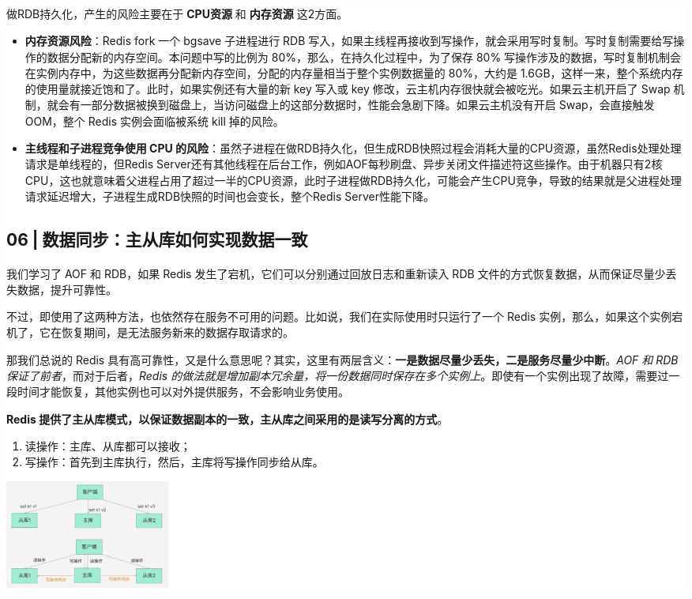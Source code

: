 做RDB持久化，产生的风险主要在于 **CPU资源** 和 **内存资源** 这2方面。

- **内存资源风险**：Redis fork 一个 bgsave 子进程进行 RDB 写入，如果主线程再接收到写操作，就会采用写时复制。写时复制需要给写操作的数据分配新的内存空间。本问题中写的比例为 80%，那么，在持久化过程中，为了保存 80% 写操作涉及的数据，写时复制机制会在实例内存中，为这些数据再分配新内存空间，分配的内存量相当于整个实例数据量的 80%，大约是 1.6GB，这样一来，整个系统内存的使用量就接近饱和了。此时，如果实例还有大量的新 key 写入或 key 修改，云主机内存很快就会被吃光。如果云主机开启了 Swap 机制，就会有一部分数据被换到磁盘上，当访问磁盘上的这部分数据时，性能会急剧下降。如果云主机没有开启 Swap，会直接触发 OOM，整个 Redis 实例会面临被系统 kill 掉的风险。

- **主线程和子进程竞争使用 CPU 的风险**：虽然子进程在做RDB持久化，但生成RDB快照过程会消耗大量的CPU资源，虽然Redis处理处理请求是单线程的，但Redis Server还有其他线程在后台工作，例如AOF每秒刷盘、异步关闭文件描述符这些操作。由于机器只有2核CPU，这也就意味着父进程占用了超过一半的CPU资源，此时子进程做RDB持久化，可能会产生CPU竞争，导致的结果就是父进程处理请求延迟增大，子进程生成RDB快照的时间也会变长，整个Redis Server性能下降。



## 06 | 数据同步：主从库如何实现数据一致

我们学习了 AOF 和 RDB，如果 Redis 发生了宕机，它们可以分别通过回放日志和重新读入 RDB 文件的方式恢复数据，从而保证尽量少丢失数据，提升可靠性。

不过，即使用了这两种方法，也依然存在服务不可用的问题。比如说，我们在实际使用时只运行了一个 Redis 实例，那么，如果这个实例宕机了，它在恢复期间，是无法服务新来的数据存取请求的。

那我们总说的 Redis 具有高可靠性，又是什么意思呢？其实，这里有两层含义：**一是数据尽量少丢失，二是服务尽量少中断**。*AOF 和 RDB 保证了前者*，而对于后者，*Redis 的做法就是增加副本冗余量，将一份数据同时保存在多个实例上*。即使有一个实例出现了故障，需要过一段时间才能恢复，其他实例也可以对外提供服务，不会影响业务使用。

**Redis 提供了主从库模式，以保证数据副本的一致，主从库之间采用的是读写分离的方式**。

1. 读操作：主库、从库都可以接收；
2. 写操作：首先到主库执行，然后，主库将写操作同步给从库。

<img src="images/redis_hxjsysz/1025.png" style="zoom:20%;" />
